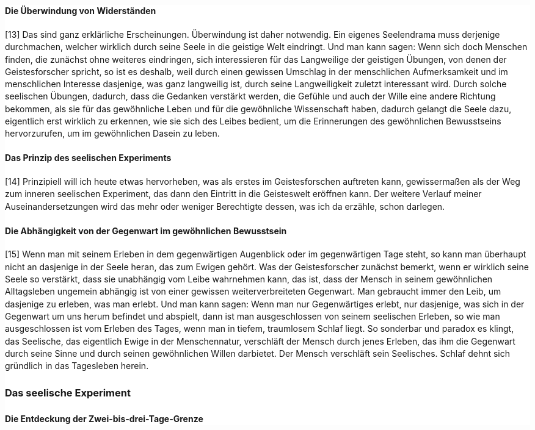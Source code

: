 #### Die Überwindung von Widerständen

[13] Das sind ganz erklärliche Erscheinungen. Überwindung ist daher notwendig. Ein eigenes Seelendrama muss derjenige durchmachen, welcher wirklich durch seine Seele in die geistige Welt eindringt. Und man kann sagen: Wenn sich doch Menschen finden, die zunächst ohne weiteres eindringen, sich interessieren für das Langweilige der geistigen Übungen, von denen der Geistesforscher spricht, so ist es deshalb, weil durch einen gewissen Umschlag in der menschlichen Aufmerksamkeit und im menschlichen Interesse dasjenige, was ganz langweilig ist, durch seine Langweiligkeit zuletzt interessant wird. Durch solche seelischen Übungen, dadurch, dass die Gedanken verstärkt werden, die Gefühle und auch der Wille eine andere Richtung bekommen, als sie für das gewöhnliche Leben und für die gewöhnliche Wissenschaft haben, dadurch gelangt die Seele dazu, eigentlich erst wirklich zu erkennen, wie sie sich des Leibes bedient, um die Erinnerungen des gewöhnlichen Bewusstseins hervorzurufen, um im gewöhnlichen Dasein zu leben.

#### Das Prinzip des seelischen Experiments

[14] Prinzipiell will ich heute etwas hervorheben, was als erstes im Geistesforschen auftreten kann, gewissermaßen als der Weg zum inneren seelischen Experiment, das dann den Eintritt in die Geisteswelt eröffnen kann. Der weitere Verlauf meiner Auseinandersetzungen wird das mehr oder weniger Berechtigte dessen, was ich da erzähle, schon darlegen.

#### Die Abhängigkeit von der Gegenwart im gewöhnlichen Bewusstsein

[15] Wenn man mit seinem Erleben in dem gegenwärtigen Augenblick oder im gegenwärtigen Tage steht, so kann man überhaupt nicht an dasjenige in der Seele heran, das zum Ewigen gehört. Was der Geistesforscher zunächst bemerkt, wenn er wirklich seine Seele so verstärkt, dass sie unabhängig vom Leibe wahrnehmen kann, das ist, dass der Mensch in seinem gewöhnlichen Alltagsleben ungemein abhängig ist von einer gewissen weiterverbreiteten Gegenwart. Man gebraucht immer den Leib, um dasjenige zu erleben, was man erlebt. Und man kann sagen: Wenn man nur Gegenwärtiges erlebt, nur dasjenige, was sich in der Gegenwart um uns herum befindet und abspielt, dann ist man ausgeschlossen von seinem seelischen Erleben, so wie man ausgeschlossen ist vom Erleben des Tages, wenn man in tiefem, traumlosem Schlaf liegt. So sonderbar und paradox es klingt, das Seelische, das eigentlich Ewige in der Menschennatur, verschläft der Mensch durch jenes Erleben, das ihm die Gegenwart durch seine Sinne und durch seinen gewöhnlichen Willen darbietet. Der Mensch verschläft sein Seelisches. Schlaf dehnt sich gründlich in das Tagesleben herein.

### Das seelische Experiment

#### Die Entdeckung der Zwei-bis-drei-Tage-Grenze

